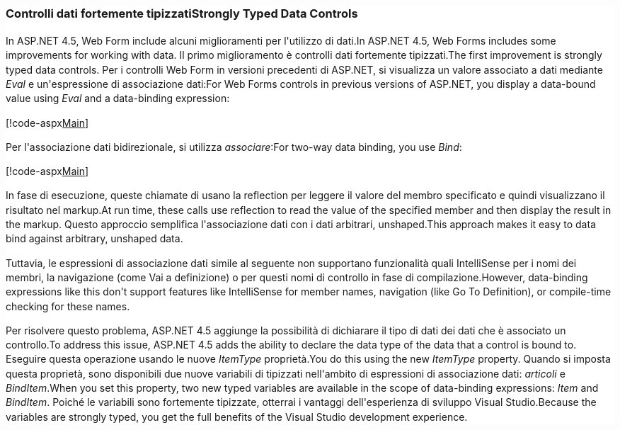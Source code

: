 <a id="_Toc318097386"></a>
### <a name="strongly-typed-data-controls"></a><span data-ttu-id="3e2b3-380">Controlli dati fortemente tipizzati</span><span class="sxs-lookup"><span data-stu-id="3e2b3-380">Strongly Typed Data Controls</span></span>

<span data-ttu-id="3e2b3-381">In ASP.NET 4.5, Web Form include alcuni miglioramenti per l'utilizzo di dati.</span><span class="sxs-lookup"><span data-stu-id="3e2b3-381">In ASP.NET 4.5, Web Forms includes some improvements for working with data.</span></span> <span data-ttu-id="3e2b3-382">Il primo miglioramento è controlli dati fortemente tipizzati.</span><span class="sxs-lookup"><span data-stu-id="3e2b3-382">The first improvement is strongly typed data controls.</span></span> <span data-ttu-id="3e2b3-383">Per i controlli Web Form in versioni precedenti di ASP.NET, si visualizza un valore associato a dati mediante *Eval* e un'espressione di associazione dati:</span><span class="sxs-lookup"><span data-stu-id="3e2b3-383">For Web Forms controls in previous versions of ASP.NET, you display a data-bound value using *Eval* and a data-binding expression:</span></span>

[!code-aspx[Main](whats-new-in-aspnet-45-and-visual-studio-2012/samples/sample19.aspx)]

<span data-ttu-id="3e2b3-384">Per l'associazione dati bidirezionale, si utilizza *associare*:</span><span class="sxs-lookup"><span data-stu-id="3e2b3-384">For two-way data binding, you use *Bind*:</span></span>

[!code-aspx[Main](whats-new-in-aspnet-45-and-visual-studio-2012/samples/sample20.aspx)]

<span data-ttu-id="3e2b3-385">In fase di esecuzione, queste chiamate di usano la reflection per leggere il valore del membro specificato e quindi visualizzano il risultato nel markup.</span><span class="sxs-lookup"><span data-stu-id="3e2b3-385">At run time, these calls use reflection to read the value of the specified member and then display the result in the markup.</span></span> <span data-ttu-id="3e2b3-386">Questo approccio semplifica l'associazione dati con i dati arbitrari, unshaped.</span><span class="sxs-lookup"><span data-stu-id="3e2b3-386">This approach makes it easy to data bind against arbitrary, unshaped data.</span></span>

<span data-ttu-id="3e2b3-387">Tuttavia, le espressioni di associazione dati simile al seguente non supportano funzionalità quali IntelliSense per i nomi dei membri, la navigazione (come Vai a definizione) o per questi nomi di controllo in fase di compilazione.</span><span class="sxs-lookup"><span data-stu-id="3e2b3-387">However, data-binding expressions like this don't support features like IntelliSense for member names, navigation (like Go To Definition), or compile-time checking for these names.</span></span>

<span data-ttu-id="3e2b3-388">Per risolvere questo problema, ASP.NET 4.5 aggiunge la possibilità di dichiarare il tipo di dati dei dati che è associato un controllo.</span><span class="sxs-lookup"><span data-stu-id="3e2b3-388">To address this issue, ASP.NET 4.5 adds the ability to declare the data type of the data that a control is bound to.</span></span> <span data-ttu-id="3e2b3-389">Eseguire questa operazione usando le nuove *ItemType* proprietà.</span><span class="sxs-lookup"><span data-stu-id="3e2b3-389">You do this using the new *ItemType* property.</span></span> <span data-ttu-id="3e2b3-390">Quando si imposta questa proprietà, sono disponibili due nuove variabili di tipizzati nell'ambito di espressioni di associazione dati: *articoli* e *BindItem*.</span><span class="sxs-lookup"><span data-stu-id="3e2b3-390">When you set this property, two new typed variables are available in the scope of data-binding expressions: *Item* and *BindItem*.</span></span> <span data-ttu-id="3e2b3-391">Poiché le variabili sono fortemente tipizzate, otterrai i vantaggi dell'esperienza di sviluppo Visual Studio.</span><span class="sxs-lookup"><span data-stu-id="3e2b3-391">Because the variables are strongly typed, you get the full benefits of the Visual Studio development experience.</span></span>

